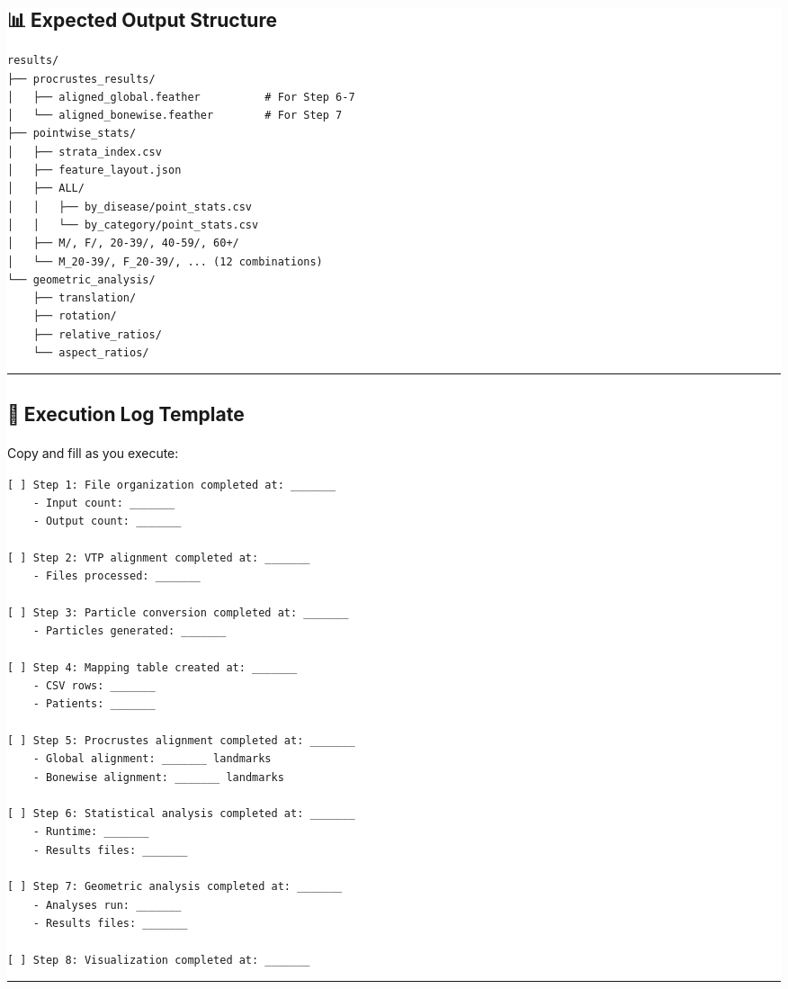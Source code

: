 
## 📊 Expected Output Structure

```
results/
├── procrustes_results/
│   ├── aligned_global.feather          # For Step 6-7
│   └── aligned_bonewise.feather        # For Step 7
├── pointwise_stats/
│   ├── strata_index.csv
│   ├── feature_layout.json
│   ├── ALL/
│   │   ├── by_disease/point_stats.csv
│   │   └── by_category/point_stats.csv
│   ├── M/, F/, 20-39/, 40-59/, 60+/
│   └── M_20-39/, F_20-39/, ... (12 combinations)
└── geometric_analysis/
    ├── translation/
    ├── rotation/
    ├── relative_ratios/
    └── aspect_ratios/
```

---

## 📝 Execution Log Template

Copy and fill as you execute:

```
[ ] Step 1: File organization completed at: _______
    - Input count: _______
    - Output count: _______

[ ] Step 2: VTP alignment completed at: _______
    - Files processed: _______

[ ] Step 3: Particle conversion completed at: _______
    - Particles generated: _______

[ ] Step 4: Mapping table created at: _______
    - CSV rows: _______
    - Patients: _______

[ ] Step 5: Procrustes alignment completed at: _______
    - Global alignment: _______ landmarks
    - Bonewise alignment: _______ landmarks

[ ] Step 6: Statistical analysis completed at: _______
    - Runtime: _______
    - Results files: _______

[ ] Step 7: Geometric analysis completed at: _______
    - Analyses run: _______
    - Results files: _______

[ ] Step 8: Visualization completed at: _______
```

---